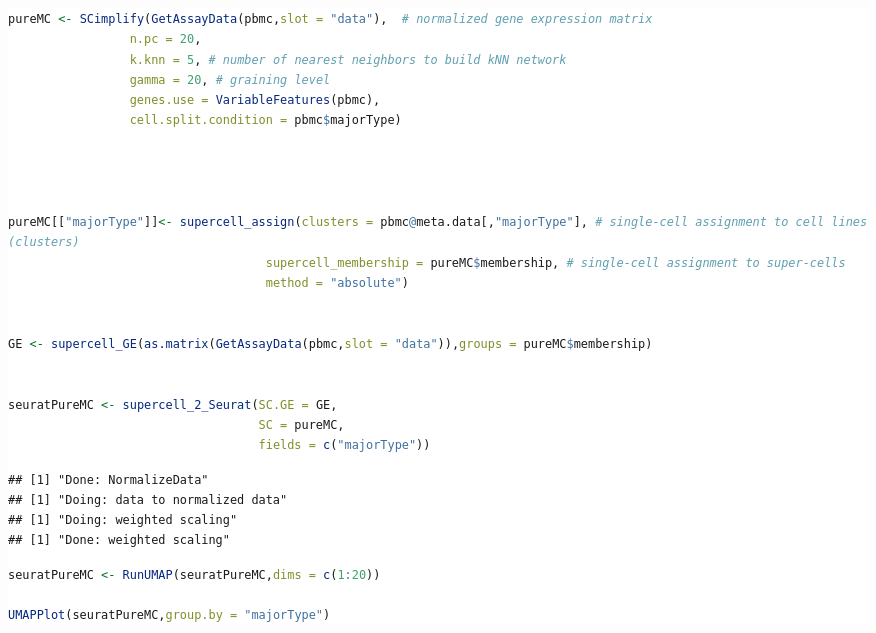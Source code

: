 ``` r
pureMC <- SCimplify(GetAssayData(pbmc,slot = "data"),  # normalized gene expression matrix
                 n.pc = 20,
                 k.knn = 5, # number of nearest neighbors to build kNN network
                 gamma = 20, # graining level
                 genes.use = VariableFeatures(pbmc),
                 cell.split.condition = pbmc$majorType)




pureMC[["majorType"]]<- supercell_assign(clusters = pbmc@meta.data[,"majorType"], # single-cell assignment to cell lines (clusters)
                                    supercell_membership = pureMC$membership, # single-cell assignment to super-cells
                                    method = "absolute")


GE <- supercell_GE(as.matrix(GetAssayData(pbmc,slot = "data")),groups = pureMC$membership)


seuratPureMC <- supercell_2_Seurat(SC.GE = GE,
                                   SC = pureMC,
                                   fields = c("majorType"))
```

    ## [1] "Done: NormalizeData"
    ## [1] "Doing: data to normalized data"
    ## [1] "Doing: weighted scaling"
    ## [1] "Done: weighted scaling"

``` r
seuratPureMC <- RunUMAP(seuratPureMC,dims = c(1:20))

UMAPPlot(seuratPureMC,group.by = "majorType")
```
